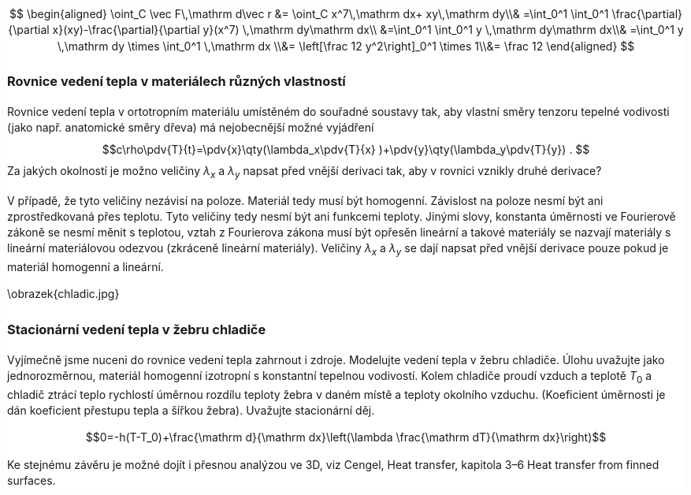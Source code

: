 <div class=reseni>

$$
\begin{aligned}
  \oint_C \vec F\,\mathrm d\vec r
  &=
  \oint_C x^7\,\mathrm dx+ xy\,\mathrm dy\\&
  =\int_0^1 \int_0^1 \frac{\partial}{\partial x}(xy)-\frac{\partial}{\partial y}(x^7) \,\mathrm dy\mathrm dx\\
  &=\int_0^1 \int_0^1 y \,\mathrm dy\mathrm dx\\&
  =\int_0^1 y \,\mathrm dy \times \int_0^1 \,\mathrm dx \\&= \left[\frac 12 y^2\right]_0^1 \times 1\\&= \frac 12
\end{aligned}
$$

</div>

### Rovnice vedení tepla v materiálech různých vlastností

Rovnice vedení tepla v ortotropním materiálu umístěném do souřadné soustavy tak, aby vlastní směry tenzoru tepelné vodivosti (jako např. anatomické směry dřeva) má nejobecnější možné vyjádření
$$c\rho\pdv{T}{t}=\pdv{x}\qty(\lambda_x\pdv{T}{x} )+\pdv{y}\qty(\lambda_y\pdv{T}{y}) . $$
Za jakých okolností je možno veličiny $\lambda_x$ a $\lambda_y$ napsat před vnější derivaci tak, aby v rovnici vznikly druhé derivace? 

<div class=reseni>

V případě, že tyto veličiny nezávisí na poloze. Materiál tedy musí být homogenní. Závislost na poloze nesmí být ani zprostředkovaná přes teplotu. Tyto veličiny tedy nesmí být ani funkcemi teploty. Jinými slovy, konstanta úměrnosti ve Fourierově zákoně se nesmí měnit s teplotou, vztah z Fourierova zákona musí být opřesěn lineární a takové materiály se nazvají materiály s lineární materiálovou odezvou (zkráceně lineární materiály). Veličiny  $\lambda_x$ a $\lambda_y$  se dají napsat před vnější derivace pouze pokud je materiál homogenní a lineární.

</div>

\obrazek{chladic.jpg}
### Stacionární vedení tepla v žebru chladiče

Vyjímečně jsme nuceni do rovnice vedení tepla zahrnout i zdroje. 
Modelujte vedení tepla v žebru chladiče. Úlohu uvažujte jako
jednorozměrnou, materiál homogenní izotropní s konstantní tepelnou
vodivostí. Kolem chladiče proudí vzduch a teplotě $T_0$ a chladič
ztrácí teplo rychlostí úměrnou rozdílu teploty žebra v daném místě a
teploty okolního vzduchu. (Koeficient úměrnosti je dán koeficient přestupu tepla a šířkou žebra). Uvažujte stacionární děj.

<div class=reseni>

$$0=-h(T-T_0)+\frac{\mathrm d}{\mathrm dx}\left(\lambda \frac{\mathrm dT}{\mathrm dx}\right)$$

Ke stejnému závěru je možné dojít i přesnou analýzou ve 3D, viz Cengel, Heat transfer, kapitola 3–6 Heat transfer from finned surfaces.

</div>
